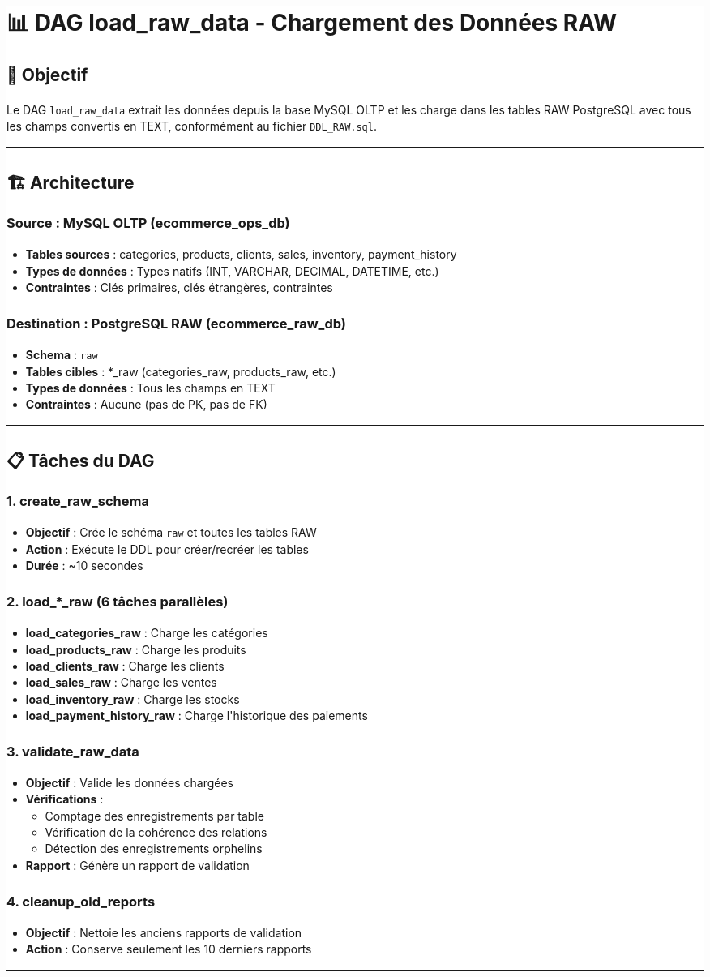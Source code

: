 # 📊 DAG load_raw_data - Chargement des Données RAW

## 🎯 Objectif

Le DAG `load_raw_data` extrait les données depuis la base MySQL OLTP et les charge dans les tables RAW PostgreSQL avec tous les champs convertis en TEXT, conformément au fichier `DDL_RAW.sql`.

---

## 🏗️ Architecture

### Source : MySQL OLTP (ecommerce_ops_db)
- **Tables sources** : categories, products, clients, sales, inventory, payment_history
- **Types de données** : Types natifs (INT, VARCHAR, DECIMAL, DATETIME, etc.)
- **Contraintes** : Clés primaires, clés étrangères, contraintes

### Destination : PostgreSQL RAW (ecommerce_raw_db)
- **Schema** : `raw`
- **Tables cibles** : *_raw (categories_raw, products_raw, etc.)
- **Types de données** : Tous les champs en TEXT
- **Contraintes** : Aucune (pas de PK, pas de FK)

---

## 📋 Tâches du DAG

### 1. **create_raw_schema**
- **Objectif** : Crée le schéma `raw` et toutes les tables RAW
- **Action** : Exécute le DDL pour créer/recréer les tables
- **Durée** : ~10 secondes

### 2. **load_*_raw** (6 tâches parallèles)
- **load_categories_raw** : Charge les catégories
- **load_products_raw** : Charge les produits
- **load_clients_raw** : Charge les clients
- **load_sales_raw** : Charge les ventes
- **load_inventory_raw** : Charge les stocks
- **load_payment_history_raw** : Charge l'historique des paiements

### 3. **validate_raw_data**
- **Objectif** : Valide les données chargées
- **Vérifications** :
  - Comptage des enregistrements par table
  - Vérification de la cohérence des relations
  - Détection des enregistrements orphelins
- **Rapport** : Génère un rapport de validation

### 4. **cleanup_old_reports**
- **Objectif** : Nettoie les anciens rapports de validation
- **Action** : Conserve seulement les 10 derniers rapports

---